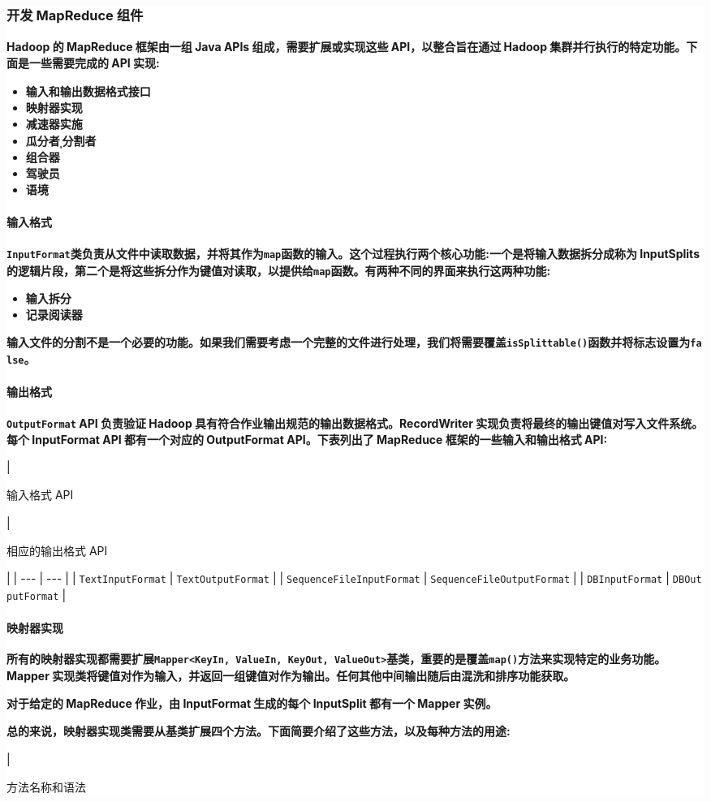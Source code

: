 ### **开发 MapReduce 组件**

**Hadoop 的 MapReduce 框架由一组 Java APIs 组成，需要扩展或实现这些 API，以整合旨在通过 Hadoop 集群并行执行的特定功能。下面是一些需要完成的 API 实现:**

*   **输入和输出数据格式接口**
*   **映射器实现**
*   **减速器实施**
*   **瓜分者ˌ分割者**
*   **组合器**
*   **驾驶员**
*   **语境**

#### **输入格式**

**`InputFormat`类负责从文件中读取数据，并将其作为`map`函数的输入。这个过程执行两个核心功能:一个是将输入数据拆分成称为 InputSplits 的逻辑片段，第二个是将这些拆分作为键值对读取，以提供给`map`函数。有两种不同的界面来执行这两种功能:**

*   **输入拆分**
*   **记录阅读器**

**输入文件的分割不是一个必要的功能。如果我们需要考虑一个完整的文件进行处理，我们将需要覆盖`isSplittable()`函数并将标志设置为`false`。**

#### **输出格式**

**`OutputFormat` API 负责验证 Hadoop 具有符合作业输出规范的输出数据格式。RecordWriter 实现负责将最终的输出键值对写入文件系统。每个 InputFormat API 都有一个对应的 OutputFormat API。下表列出了 MapReduce 框架的一些输入和输出格式 API:**

| 

输入格式 API

 | 

相应的输出格式 API

 |
| --- | --- |
| `TextInputFormat` | `TextOutputFormat` |
| `SequenceFileInputFormat` | `SequenceFileOutputFormat` |
| `DBInputFormat` | `DBOutputFormat` |

#### **映射器实现**

**所有的映射器实现都需要扩展`Mapper<KeyIn, ValueIn, KeyOut, ValueOut>`基类，重要的是覆盖`map()`方法来实现特定的业务功能。Mapper 实现类将键值对作为输入，并返回一组键值对作为输出。任何其他中间输出随后由混洗和排序功能获取。**

**对于给定的 MapReduce 作业，由 InputFormat 生成的每个 InputSplit 都有一个 Mapper 实例。**

**总的来说，映射器实现类需要从基类扩展四个方法。下面简要介绍了这些方法，以及每种方法的用途:**

| 

方法名称和语法
